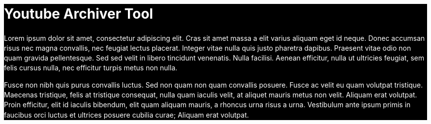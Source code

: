 <style>
  body {
    background-color: black;
    color: white; /* This sets the text color to white for better readability on a black background */
  }
</style>

# Youtube Archiver Tool

Lorem ipsum dolor sit amet, consectetur adipiscing elit. Cras sit amet massa a elit varius aliquam eget id neque. Donec accumsan risus nec magna convallis, nec feugiat lectus placerat. Integer vitae nulla quis justo pharetra dapibus. Praesent vitae odio non quam gravida pellentesque. Sed sed velit in libero tincidunt venenatis. Nulla facilisi. Aenean efficitur, nulla ut ultricies feugiat, sem felis cursus nulla, nec efficitur turpis metus non nulla.

Fusce non nibh quis purus convallis luctus. Sed non quam non quam convallis posuere. Fusce ac velit eu quam volutpat tristique. Maecenas tristique, felis at tristique consequat, nulla quam iaculis velit, at aliquet mauris metus non velit. Aliquam erat volutpat. Proin efficitur, elit id iaculis bibendum, elit quam aliquam mauris, a rhoncus urna risus a urna. Vestibulum ante ipsum primis in faucibus orci luctus et ultrices posuere cubilia curae; Aliquam erat volutpat.
